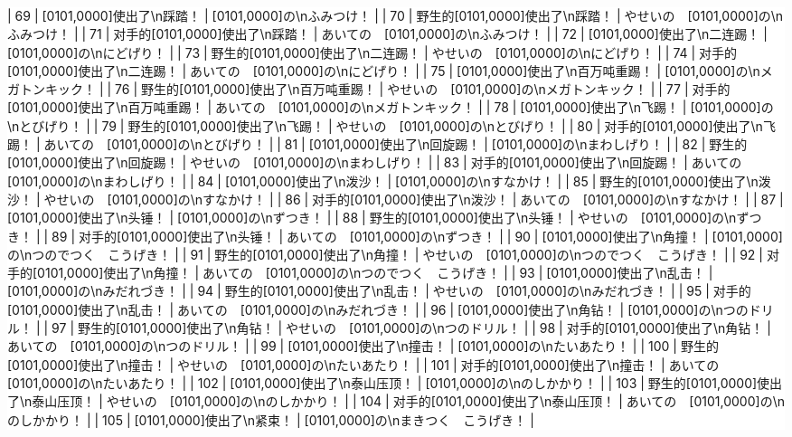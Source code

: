 | 69 | [0101,0000]使出了\n踩踏！ | [0101,0000]の\nふみつけ！ |
| 70 | 野生的[0101,0000]使出了\n踩踏！ | やせいの　[0101,0000]の\nふみつけ！ |
| 71 | 对手的[0101,0000]使出了\n踩踏！ | あいての　[0101,0000]の\nふみつけ！ |
| 72 | [0101,0000]使出了\n二连踢！ | [0101,0000]の\nにどげり！ |
| 73 | 野生的[0101,0000]使出了\n二连踢！ | やせいの　[0101,0000]の\nにどげり！ |
| 74 | 对手的[0101,0000]使出了\n二连踢！ | あいての　[0101,0000]の\nにどげり！ |
| 75 | [0101,0000]使出了\n百万吨重踢！ | [0101,0000]の\nメガトンキック！ |
| 76 | 野生的[0101,0000]使出了\n百万吨重踢！ | やせいの　[0101,0000]の\nメガトンキック！ |
| 77 | 对手的[0101,0000]使出了\n百万吨重踢！ | あいての　[0101,0000]の\nメガトンキック！ |
| 78 | [0101,0000]使出了\n飞踢！ | [0101,0000]の\nとびげり！ |
| 79 | 野生的[0101,0000]使出了\n飞踢！ | やせいの　[0101,0000]の\nとびげり！ |
| 80 | 对手的[0101,0000]使出了\n飞踢！ | あいての　[0101,0000]の\nとびげり！ |
| 81 | [0101,0000]使出了\n回旋踢！ | [0101,0000]の\nまわしげり！ |
| 82 | 野生的[0101,0000]使出了\n回旋踢！ | やせいの　[0101,0000]の\nまわしげり！ |
| 83 | 对手的[0101,0000]使出了\n回旋踢！ | あいての　[0101,0000]の\nまわしげり！ |
| 84 | [0101,0000]使出了\n泼沙！ | [0101,0000]の\nすなかけ！ |
| 85 | 野生的[0101,0000]使出了\n泼沙！ | やせいの　[0101,0000]の\nすなかけ！ |
| 86 | 对手的[0101,0000]使出了\n泼沙！ | あいての　[0101,0000]の\nすなかけ！ |
| 87 | [0101,0000]使出了\n头锤！ | [0101,0000]の\nずつき！ |
| 88 | 野生的[0101,0000]使出了\n头锤！ | やせいの　[0101,0000]の\nずつき！ |
| 89 | 对手的[0101,0000]使出了\n头锤！ | あいての　[0101,0000]の\nずつき！ |
| 90 | [0101,0000]使出了\n角撞！ | [0101,0000]の\nつのでつく　こうげき！ |
| 91 | 野生的[0101,0000]使出了\n角撞！ | やせいの　[0101,0000]の\nつのでつく　こうげき！ |
| 92 | 对手的[0101,0000]使出了\n角撞！ | あいての　[0101,0000]の\nつのでつく　こうげき！ |
| 93 | [0101,0000]使出了\n乱击！ | [0101,0000]の\nみだれづき！ |
| 94 | 野生的[0101,0000]使出了\n乱击！ | やせいの　[0101,0000]の\nみだれづき！ |
| 95 | 对手的[0101,0000]使出了\n乱击！ | あいての　[0101,0000]の\nみだれづき！ |
| 96 | [0101,0000]使出了\n角钻！ | [0101,0000]の\nつのドリル！ |
| 97 | 野生的[0101,0000]使出了\n角钻！ | やせいの　[0101,0000]の\nつのドリル！ |
| 98 | 对手的[0101,0000]使出了\n角钻！ | あいての　[0101,0000]の\nつのドリル！ |
| 99 | [0101,0000]使出了\n撞击！ | [0101,0000]の\nたいあたり！ |
| 100 | 野生的[0101,0000]使出了\n撞击！ | やせいの　[0101,0000]の\nたいあたり！ |
| 101 | 对手的[0101,0000]使出了\n撞击！ | あいての　[0101,0000]の\nたいあたり！ |
| 102 | [0101,0000]使出了\n泰山压顶！ | [0101,0000]の\nのしかかり！ |
| 103 | 野生的[0101,0000]使出了\n泰山压顶！ | やせいの　[0101,0000]の\nのしかかり！ |
| 104 | 对手的[0101,0000]使出了\n泰山压顶！ | あいての　[0101,0000]の\nのしかかり！ |
| 105 | [0101,0000]使出了\n紧束！ | [0101,0000]の\nまきつく　こうげき！ |